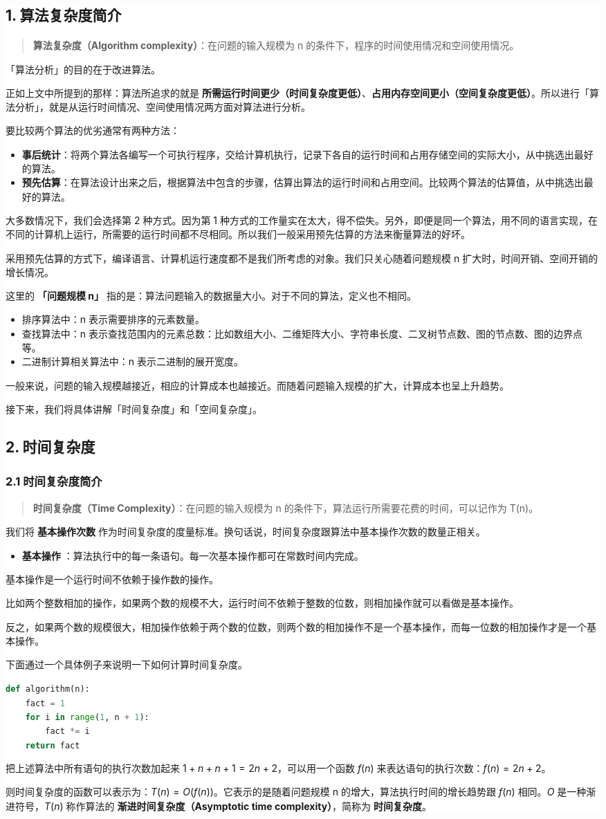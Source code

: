## 1. 算法复杂度简介

> **算法复杂度（Algorithm complexity）**：在问题的输入规模为 n 的条件下，程序的时间使用情况和空间使用情况。

「算法分析」的目的在于改进算法。

正如上文中所提到的那样：算法所追求的就是 **所需运行时间更少（时间复杂度更低）**、**占用内存空间更小（空间复杂度更低）**。所以进行「算法分析」，就是从运行时间情况、空间使用情况两方面对算法进行分析。

要比较两个算法的优劣通常有两种方法：

- **事后统计**：将两个算法各编写一个可执行程序，交给计算机执行，记录下各自的运行时间和占用存储空间的实际大小，从中挑选出最好的算法。
- **预先估算**：在算法设计出来之后，根据算法中包含的步骤，估算出算法的运行时间和占用空间。比较两个算法的估算值，从中挑选出最好的算法。

大多数情况下，我们会选择第 2 种方式。因为第 1 种方式的工作量实在太大，得不偿失。另外，即便是同一个算法，用不同的语言实现，在不同的计算机上运行，所需要的运行时间都不尽相同。所以我们一般采用预先估算的方法来衡量算法的好坏。

采用预先估算的方式下，编译语言、计算机运行速度都不是我们所考虑的对象。我们只关心随着问题规模 n 扩大时，时间开销、空间开销的增长情况。

这里的 **「问题规模 n」** 指的是：算法问题输入的数据量大小。对于不同的算法，定义也不相同。

- 排序算法中：n 表示需要排序的元素数量。
- 查找算法中：n 表示查找范围内的元素总数：比如数组大小、二维矩阵大小、字符串长度、二叉树节点数、图的节点数、图的边界点等。
- 二进制计算相关算法中：n 表示二进制的展开宽度。

一般来说，问题的输入规模越接近，相应的计算成本也越接近。而随着问题输入规模的扩大，计算成本也呈上升趋势。

接下来，我们将具体讲解「时间复杂度」和「空间复杂度」。

## 2. 时间复杂度

### 2.1 时间复杂度简介

> **时间复杂度（Time Complexity）**：在问题的输入规模为 n 的条件下，算法运行所需要花费的时间，可以记作为 T(n)。

我们将 **基本操作次数** 作为时间复杂度的度量标准。换句话说，时间复杂度跟算法中基本操作次数的数量正相关。

- **基本操作** ：算法执行中的每一条语句。每一次基本操作都可在常数时间内完成。

基本操作是一个运行时间不依赖于操作数的操作。

比如两个整数相加的操作，如果两个数的规模不大，运行时间不依赖于整数的位数，则相加操作就可以看做是基本操作。

反之，如果两个数的规模很大，相加操作依赖于两个数的位数，则两个数的相加操作不是一个基本操作，而每一位数的相加操作才是一个基本操作。

下面通过一个具体例子来说明一下如何计算时间复杂度。

```Python
def algorithm(n):
	fact = 1
	for i in range(1, n + 1):
		fact *= i
	return fact
```

把上述算法中所有语句的执行次数加起来 $1 + n + n + 1 = 2n + 2$，可以用一个函数 $f(n)$ 来表达语句的执行次数：$f(n) = 2n + 2$。

则时间复杂度的函数可以表示为：$T(n) = O(f(n))$。它表示的是随着问题规模 n 的增大，算法执行时间的增长趋势跟 $f(n)$ 相同。$O$ 是一种渐进符号，$T(n)$ 称作算法的 **渐进时间复杂度（Asymptotic time complexity）**，简称为 **时间复杂度**。
